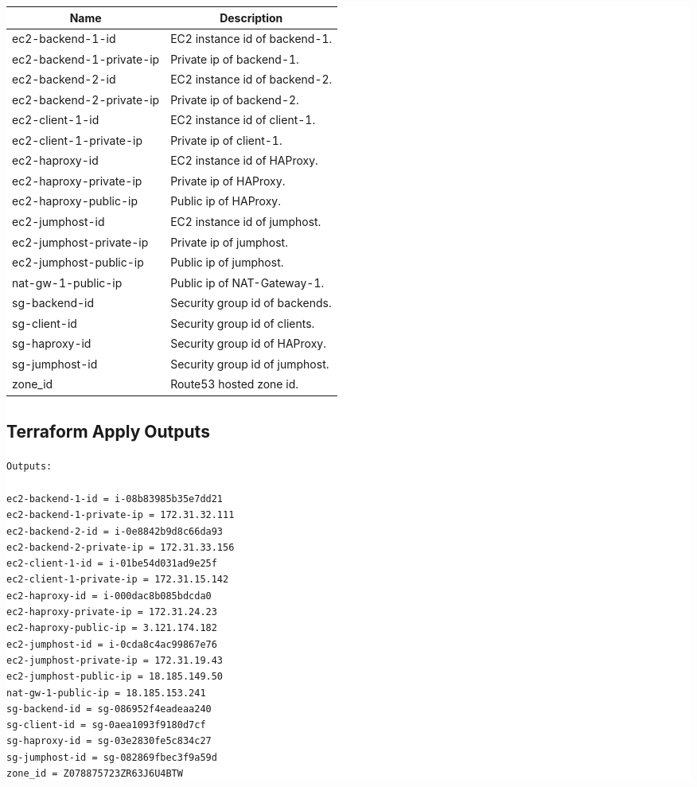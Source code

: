 | Name | Description |
|------|-------------|
| ec2-backend-1-id | EC2 instance id of backend-1. |
| ec2-backend-1-private-ip | Private ip of backend-1. |
| ec2-backend-2-id | EC2 instance id of backend-2. |
| ec2-backend-2-private-ip | Private ip of backend-2. |
| ec2-client-1-id | EC2 instance id of client-1. |
| ec2-client-1-private-ip | Private ip of client-1. |
| ec2-haproxy-id | EC2 instance id of HAProxy. |
| ec2-haproxy-private-ip | Private ip of HAProxy. |
| ec2-haproxy-public-ip | Public ip of HAProxy. |
| ec2-jumphost-id | EC2 instance id of jumphost. |
| ec2-jumphost-private-ip | Private ip of jumphost. |
| ec2-jumphost-public-ip | Public ip of jumphost. |
| nat-gw-1-public-ip | Public ip of NAT-Gateway-1. |
| sg-backend-id | Security group id of backends. |
| sg-client-id | Security group id of clients. |
| sg-haproxy-id | Security group id of HAProxy. |
| sg-jumphost-id | Security group id of jumphost. |
| zone\_id | Route53 hosted zone id. |

## Terraform Apply Outputs

```text
Outputs:

ec2-backend-1-id = i-08b83985b35e7dd21
ec2-backend-1-private-ip = 172.31.32.111
ec2-backend-2-id = i-0e8842b9d8c66da93
ec2-backend-2-private-ip = 172.31.33.156
ec2-client-1-id = i-01be54d031ad9e25f
ec2-client-1-private-ip = 172.31.15.142
ec2-haproxy-id = i-000dac8b085bdcda0
ec2-haproxy-private-ip = 172.31.24.23
ec2-haproxy-public-ip = 3.121.174.182
ec2-jumphost-id = i-0cda8c4ac99867e76
ec2-jumphost-private-ip = 172.31.19.43
ec2-jumphost-public-ip = 18.185.149.50
nat-gw-1-public-ip = 18.185.153.241
sg-backend-id = sg-086952f4eadeaa240
sg-client-id = sg-0aea1093f9180d7cf
sg-haproxy-id = sg-03e2830fe5c834c27
sg-jumphost-id = sg-082869fbec3f9a59d
zone_id = Z078875723ZR63J6U4BTW
```
